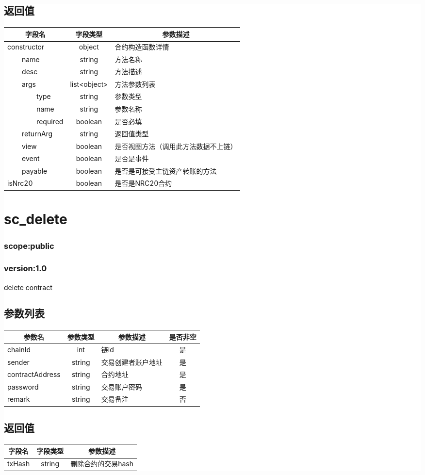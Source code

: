 返回值
---
| 字段名                                                                                                      |      字段类型       | 参数描述               |
| -------------------------------------------------------------------------------------------------------- |:---------------:| ------------------ |
| constructor                                                                                              |     object      | 合约构造函数详情           |
| &nbsp;&nbsp;&nbsp;&nbsp;&nbsp;&nbsp;&nbsp;&nbsp;name                                                     |     string      | 方法名称               |
| &nbsp;&nbsp;&nbsp;&nbsp;&nbsp;&nbsp;&nbsp;&nbsp;desc                                                     |     string      | 方法描述               |
| &nbsp;&nbsp;&nbsp;&nbsp;&nbsp;&nbsp;&nbsp;&nbsp;args                                                     | list&lt;object> | 方法参数列表             |
| &nbsp;&nbsp;&nbsp;&nbsp;&nbsp;&nbsp;&nbsp;&nbsp;&nbsp;&nbsp;&nbsp;&nbsp;&nbsp;&nbsp;&nbsp;&nbsp;type     |     string      | 参数类型               |
| &nbsp;&nbsp;&nbsp;&nbsp;&nbsp;&nbsp;&nbsp;&nbsp;&nbsp;&nbsp;&nbsp;&nbsp;&nbsp;&nbsp;&nbsp;&nbsp;name     |     string      | 参数名称               |
| &nbsp;&nbsp;&nbsp;&nbsp;&nbsp;&nbsp;&nbsp;&nbsp;&nbsp;&nbsp;&nbsp;&nbsp;&nbsp;&nbsp;&nbsp;&nbsp;required |     boolean     | 是否必填               |
| &nbsp;&nbsp;&nbsp;&nbsp;&nbsp;&nbsp;&nbsp;&nbsp;returnArg                                                |     string      | 返回值类型              |
| &nbsp;&nbsp;&nbsp;&nbsp;&nbsp;&nbsp;&nbsp;&nbsp;view                                                     |     boolean     | 是否视图方法（调用此方法数据不上链） |
| &nbsp;&nbsp;&nbsp;&nbsp;&nbsp;&nbsp;&nbsp;&nbsp;event                                                    |     boolean     | 是否是事件              |
| &nbsp;&nbsp;&nbsp;&nbsp;&nbsp;&nbsp;&nbsp;&nbsp;payable                                                  |     boolean     | 是否是可接受主链资产转账的方法    |
| isNrc20                                                                                                  |     boolean     | 是否是NRC20合约         |

sc\_delete
==========
### scope:public
### version:1.0
delete contract

参数列表
----
| 参数名             |  参数类型  | 参数描述      | 是否非空 |
| --------------- |:------:| --------- |:----:|
| chainId         |  int   | 链id       |  是   |
| sender          | string | 交易创建者账户地址 |  是   |
| contractAddress | string | 合约地址      |  是   |
| password        | string | 交易账户密码    |  是   |
| remark          | string | 交易备注      |  否   |

返回值
---
| 字段名    |  字段类型  | 参数描述        |
| ------ |:------:| ----------- |
| txHash | string | 删除合约的交易hash |
